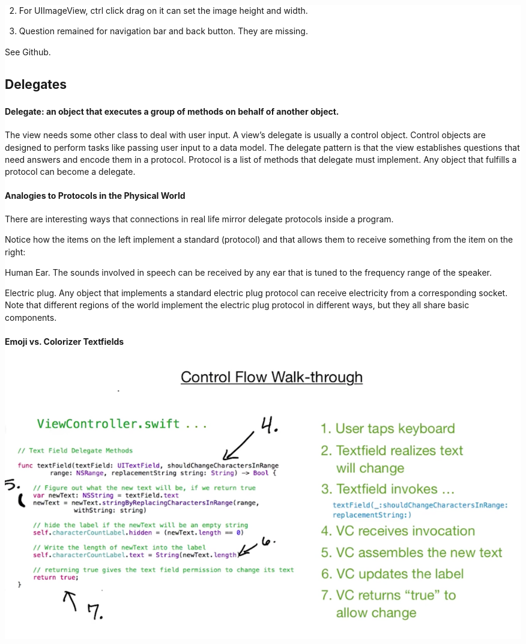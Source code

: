 2. For UIImageView, ctrl click drag on it can set the image height and width.

3. Question remained for navigation bar and back button. They are missing.

See Github.



## Delegates


#### Delegate: an object that executes a group of methods on behalf of another object.

The view needs some other class to deal with user input. A view’s delegate is usually a control object. 
Control objects are designed to perform tasks like passing user input to a data model. The delegate pattern 
is that the view establishes questions that need answers and encode them in a protocol. Protocol is a list 
of methods that delegate must implement. Any object that fulfills a protocol can become a delegate.


#### Analogies to Protocols in the Physical World

There are interesting ways that connections in real life mirror delegate protocols inside a program.

Notice how the items on the left implement a standard (protocol) and that allows them to receive 
something from the item on the right:

Human Ear. The sounds involved in speech can be received by any ear that is tuned to the frequency 
range of the speaker. 

Electric plug. Any object that implements a standard electric plug protocol can receive electricity 
from a corresponding socket. Note that different regions of the world implement the electric plug protocol 
in different ways, but they all share basic components.


#### Emoji vs. Colorizer Textfields

<img src="/assets/images/controlFlow.png" alt="Drawing" style="width: 1000px;"/>

